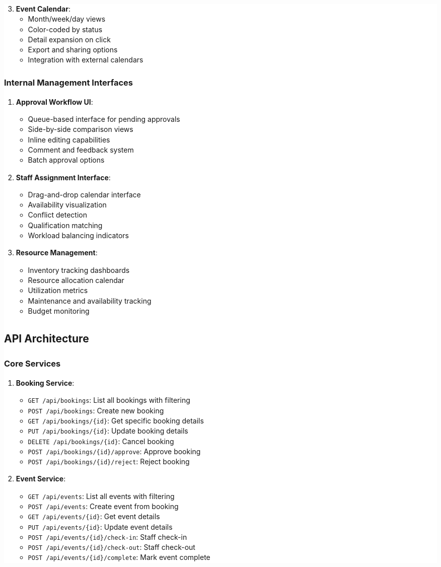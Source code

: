 3. **Event Calendar**:
   - Month/week/day views
   - Color-coded by status
   - Detail expansion on click
   - Export and sharing options
   - Integration with external calendars

### Internal Management Interfaces

1. **Approval Workflow UI**:

   - Queue-based interface for pending approvals
   - Side-by-side comparison views
   - Inline editing capabilities
   - Comment and feedback system
   - Batch approval options

2. **Staff Assignment Interface**:

   - Drag-and-drop calendar interface
   - Availability visualization
   - Conflict detection
   - Qualification matching
   - Workload balancing indicators

3. **Resource Management**:
   - Inventory tracking dashboards
   - Resource allocation calendar
   - Utilization metrics
   - Maintenance and availability tracking
   - Budget monitoring

## API Architecture

### Core Services

1. **Booking Service**:

   - `GET /api/bookings`: List all bookings with filtering
   - `POST /api/bookings`: Create new booking
   - `GET /api/bookings/{id}`: Get specific booking details
   - `PUT /api/bookings/{id}`: Update booking details
   - `DELETE /api/bookings/{id}`: Cancel booking
   - `POST /api/bookings/{id}/approve`: Approve booking
   - `POST /api/bookings/{id}/reject`: Reject booking

2. **Event Service**:

   - `GET /api/events`: List all events with filtering
   - `POST /api/events`: Create event from booking
   - `GET /api/events/{id}`: Get event details
   - `PUT /api/events/{id}`: Update event details
   - `POST /api/events/{id}/check-in`: Staff check-in
   - `POST /api/events/{id}/check-out`: Staff check-out
   - `POST /api/events/{id}/complete`: Mark event complete
